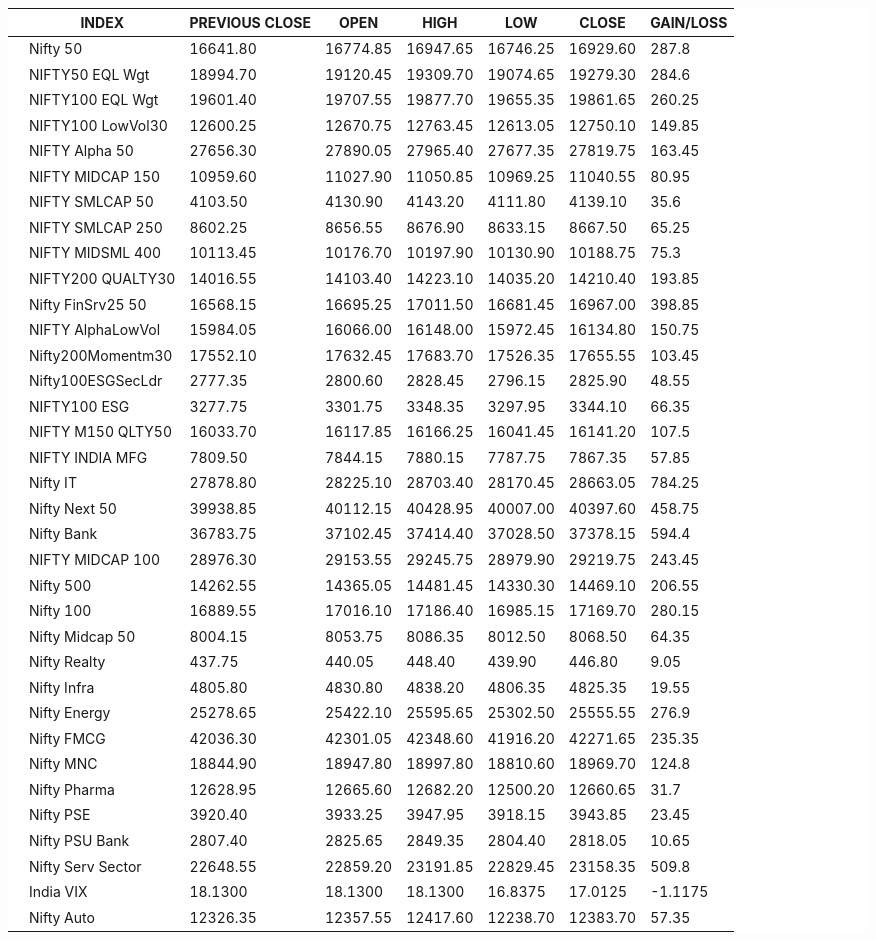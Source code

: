 


|  | INDEX | PREVIOUS CLOSE | OPEN | HIGH | LOW | CLOSE | GAIN/LOSS |
| ----- | ----- | ----- | ----- | ----- | ----- | ----- | ----- |
|  | Nifty 50 | 16641.80 | 16774.85 | 16947.65 | 16746.25 | 16929.60 | 287.8 |
|  | NIFTY50 EQL Wgt | 18994.70 | 19120.45 | 19309.70 | 19074.65 | 19279.30 | 284.6 |
|  | NIFTY100 EQL Wgt | 19601.40 | 19707.55 | 19877.70 | 19655.35 | 19861.65 | 260.25 |
|  | NIFTY100 LowVol30 | 12600.25 | 12670.75 | 12763.45 | 12613.05 | 12750.10 | 149.85 |
|  | NIFTY Alpha 50 | 27656.30 | 27890.05 | 27965.40 | 27677.35 | 27819.75 | 163.45 |
|  | NIFTY MIDCAP 150 | 10959.60 | 11027.90 | 11050.85 | 10969.25 | 11040.55 | 80.95 |
|  | NIFTY SMLCAP 50 | 4103.50 | 4130.90 | 4143.20 | 4111.80 | 4139.10 | 35.6 |
|  | NIFTY SMLCAP 250 | 8602.25 | 8656.55 | 8676.90 | 8633.15 | 8667.50 | 65.25 |
|  | NIFTY MIDSML 400 | 10113.45 | 10176.70 | 10197.90 | 10130.90 | 10188.75 | 75.3 |
|  | NIFTY200 QUALTY30 | 14016.55 | 14103.40 | 14223.10 | 14035.20 | 14210.40 | 193.85 |
|  | Nifty FinSrv25 50 | 16568.15 | 16695.25 | 17011.50 | 16681.45 | 16967.00 | 398.85 |
|  | NIFTY AlphaLowVol | 15984.05 | 16066.00 | 16148.00 | 15972.45 | 16134.80 | 150.75 |
|  | Nifty200Momentm30 | 17552.10 | 17632.45 | 17683.70 | 17526.35 | 17655.55 | 103.45 |
|  | Nifty100ESGSecLdr | 2777.35 | 2800.60 | 2828.45 | 2796.15 | 2825.90 | 48.55 |
|  | NIFTY100 ESG | 3277.75 | 3301.75 | 3348.35 | 3297.95 | 3344.10 | 66.35 |
|  | NIFTY M150 QLTY50 | 16033.70 | 16117.85 | 16166.25 | 16041.45 | 16141.20 | 107.5 |
|  | NIFTY INDIA MFG | 7809.50 | 7844.15 | 7880.15 | 7787.75 | 7867.35 | 57.85 |
|  | Nifty IT | 27878.80 | 28225.10 | 28703.40 | 28170.45 | 28663.05 | 784.25 |
|  | Nifty Next 50 | 39938.85 | 40112.15 | 40428.95 | 40007.00 | 40397.60 | 458.75 |
|  | Nifty Bank | 36783.75 | 37102.45 | 37414.40 | 37028.50 | 37378.15 | 594.4 |
|  | NIFTY MIDCAP 100 | 28976.30 | 29153.55 | 29245.75 | 28979.90 | 29219.75 | 243.45 |
|  | Nifty 500 | 14262.55 | 14365.05 | 14481.45 | 14330.30 | 14469.10 | 206.55 |
|  | Nifty 100 | 16889.55 | 17016.10 | 17186.40 | 16985.15 | 17169.70 | 280.15 |
|  | Nifty Midcap 50 | 8004.15 | 8053.75 | 8086.35 | 8012.50 | 8068.50 | 64.35 |
|  | Nifty Realty | 437.75 | 440.05 | 448.40 | 439.90 | 446.80 | 9.05 |
|  | Nifty Infra | 4805.80 | 4830.80 | 4838.20 | 4806.35 | 4825.35 | 19.55 |
|  | Nifty Energy | 25278.65 | 25422.10 | 25595.65 | 25302.50 | 25555.55 | 276.9 |
|  | Nifty FMCG | 42036.30 | 42301.05 | 42348.60 | 41916.20 | 42271.65 | 235.35 |
|  | Nifty MNC | 18844.90 | 18947.80 | 18997.80 | 18810.60 | 18969.70 | 124.8 |
|  | Nifty Pharma | 12628.95 | 12665.60 | 12682.20 | 12500.20 | 12660.65 | 31.7 |
|  | Nifty PSE | 3920.40 | 3933.25 | 3947.95 | 3918.15 | 3943.85 | 23.45 |
|  | Nifty PSU Bank | 2807.40 | 2825.65 | 2849.35 | 2804.40 | 2818.05 | 10.65 |
|  | Nifty Serv Sector | 22648.55 | 22859.20 | 23191.85 | 22829.45 | 23158.35 | 509.8 |
|  | India VIX | 18.1300 | 18.1300 | 18.1300 | 16.8375 | 17.0125 | -1.1175 |
|  | Nifty Auto | 12326.35 | 12357.55 | 12417.60 | 12238.70 | 12383.70 | 57.35 |